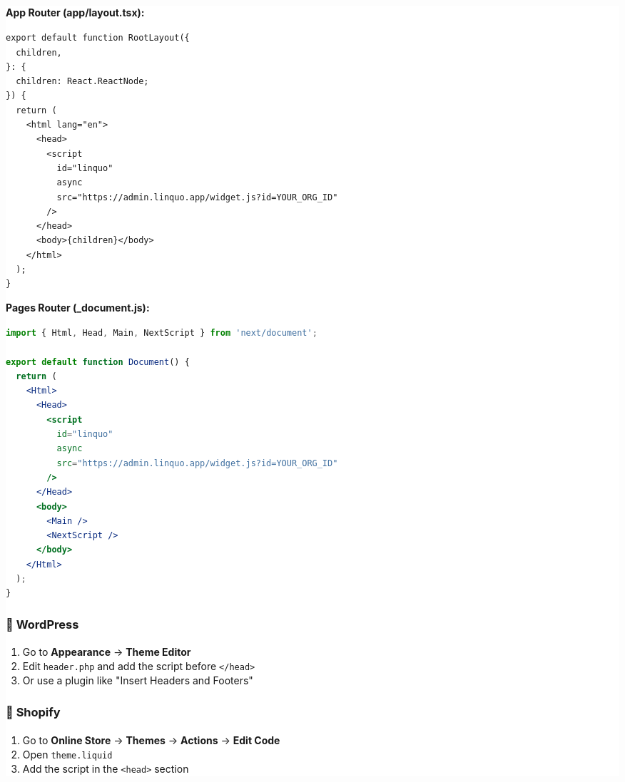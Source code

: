 **App Router (app/layout.tsx):**
```tsx
export default function RootLayout({
  children,
}: {
  children: React.ReactNode;
}) {
  return (
    <html lang="en">
      <head>
        <script 
          id="linquo" 
          async 
          src="https://admin.linquo.app/widget.js?id=YOUR_ORG_ID"
        />
      </head>
      <body>{children}</body>
    </html>
  );
}
```

**Pages Router (_document.js):**
```jsx
import { Html, Head, Main, NextScript } from 'next/document';

export default function Document() {
  return (
    <Html>
      <Head>
        <script 
          id="linquo" 
          async 
          src="https://admin.linquo.app/widget.js?id=YOUR_ORG_ID"
        />
      </Head>
      <body>
        <Main />
        <NextScript />
      </body>
    </Html>
  );
}
```

### 🔷 **WordPress**
1. Go to **Appearance** → **Theme Editor**
2. Edit `header.php` and add the script before `</head>`
3. Or use a plugin like "Insert Headers and Footers"

### 🔷 **Shopify**
1. Go to **Online Store** → **Themes** → **Actions** → **Edit Code**
2. Open `theme.liquid`
3. Add the script in the `<head>` section
